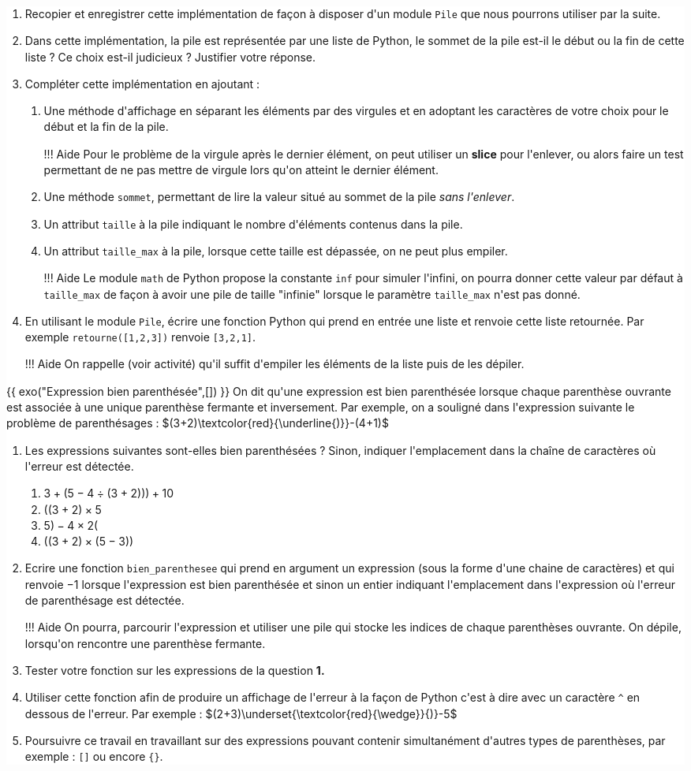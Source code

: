 1. Recopier et enregistrer cette implémentation de façon à disposer d'un module `Pile` que nous pourrons utiliser par la suite.
2. Dans cette implémentation, la pile est représentée par une liste de Python, le sommet de la pile est-il le début ou la fin de cette liste ? Ce choix est-il judicieux ? Justifier votre réponse.
3. Compléter cette implémentation en ajoutant :

    1. Une méthode d'affichage en séparant les éléments par des virgules et en adoptant les caractères de votre choix pour le début et la fin de la pile.

        !!! Aide
            Pour le problème de la virgule après le dernier élément, on peut utiliser un **slice** pour l'enlever, ou alors faire un test permettant de ne pas mettre de virgule lors qu'on atteint le dernier élément.

    2. Une méthode `sommet`, permettant de lire la valeur situé au sommet de la pile *sans l'enlever*.
    3. Un attribut `taille` à la pile indiquant le nombre d'éléments contenus dans la pile.
    4. Un attribut `taille_max` à la pile, lorsque cette taille est dépassée, on ne peut plus empiler. 

        !!! Aide
            Le module `math` de Python propose la constante `inf` pour simuler l'infini, on pourra donner cette valeur par défaut à `taille_max` de façon à avoir une pile de taille "infinie" lorsque le paramètre `taille_max` n'est pas donné.

4. En utilisant le module `Pile`, écrire une fonction Python qui prend en entrée une liste et renvoie cette liste retournée. Par exemple `retourne([1,2,3])` renvoie `[3,2,1]`.

    !!! Aide
        On rappelle (voir activité) qu'il suffit d'empiler les éléments de la liste puis de les dépiler.

{{ exo("Expression bien parenthésée",[]) }}
On dit qu'une expression est bien parenthésée lorsque chaque parenthèse ouvrante est associée à une unique parenthèse fermante et inversement. Par exemple, on a souligné dans l'expression suivante le problème de parenthésages : 
$(3+2)\textcolor{red}{\underline{)}}-(4+1)$

1. Les expressions suivantes sont-elles bien parenthésées ? Sinon, indiquer l'emplacement dans la chaîne de caractères où l'erreur est détectée.
    1. $3+(5-4\div(3+2)))+10$
    2. $((3+2)\times 5$ 
    3. $5)-4\times2($ 
    4. $((3+2)\times(5-3))$

2. Ecrire une fonction `bien_parenthesee` qui prend en argument un expression (sous la forme d'une chaine de caractères) et qui renvoie $-1$ lorsque l'expression est bien parenthésée et sinon un entier indiquant l'emplacement dans l'expression où l'erreur de parenthésage est détectée.

    !!! Aide
        On pourra, parcourir l'expression et utiliser une pile qui stocke les indices de chaque parenthèses ouvrante. On dépile, lorsqu'on rencontre une parenthèse fermante.

3. Tester votre fonction sur les expressions de la question **1.**
4. Utiliser cette fonction afin de produire un affichage de l'erreur à la façon de Python c'est à dire avec un caractère `^` en dessous de l'erreur. Par exemple  : $(2+3)\underset{\textcolor{red}{\wedge}}{)}-5$

5. Poursuivre ce travail en travaillant sur des expressions pouvant contenir simultanément d'autres types de parenthèses, par exemple : `[]` ou encore `{}`.
